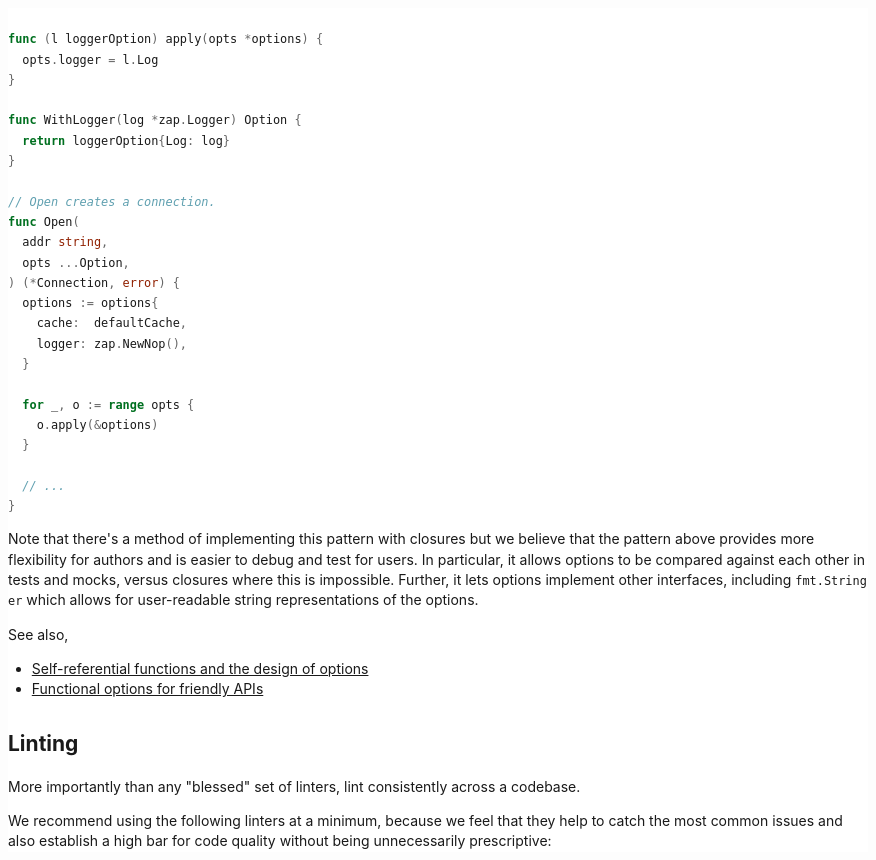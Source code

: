 ```go

func (l loggerOption) apply(opts *options) {
  opts.logger = l.Log
}

func WithLogger(log *zap.Logger) Option {
  return loggerOption{Log: log}
}

// Open creates a connection.
func Open(
  addr string,
  opts ...Option,
) (*Connection, error) {
  options := options{
    cache:  defaultCache,
    logger: zap.NewNop(),
  }

  for _, o := range opts {
    o.apply(&options)
  }

  // ...
}
```

Note that there's a method of implementing this pattern with closures but we
believe that the pattern above provides more flexibility for authors and is
easier to debug and test for users. In particular, it allows options to be
compared against each other in tests and mocks, versus closures where this is
impossible. Further, it lets options implement other interfaces, including
`fmt.Stringer` which allows for user-readable string representations of the
options.

See also,

- [Self-referential functions and the design of options](https://commandcenter.blogspot.com/2014/01/self-referential-functions-and-design.html)
- [Functional options for friendly APIs](https://dave.cheney.net/2014/10/17/functional-options-for-friendly-apis)



## Linting

More importantly than any "blessed" set of linters, lint consistently across a
codebase.

We recommend using the following linters at a minimum, because we feel that they
help to catch the most common issues and also establish a high bar for code
quality without being unnecessarily prescriptive:
